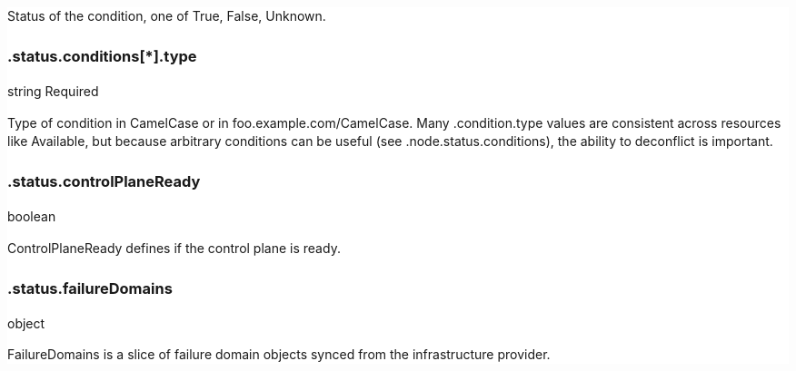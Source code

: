 <div class="property-description">
<p>Status of the condition, one of True, False, Unknown.</p>

</div>

</div>
</div>

<div class="property depth-3">
<div class="property-header">
<h3 class="property-path" id="v1beta1-.status.conditions[*].type">.status.conditions[*].type</h3>
</div>
<div class="property-body">
<div class="property-meta">
<span class="property-type">string</span>
<span class="property-required">Required</span>
</div>

<div class="property-description">
<p>Type of condition in CamelCase or in foo.example.com/CamelCase. Many .condition.type values are consistent across resources like Available, but because arbitrary conditions can be useful (see .node.status.conditions), the ability to deconflict is important.</p>

</div>

</div>
</div>

<div class="property depth-1">
<div class="property-header">
<h3 class="property-path" id="v1beta1-.status.controlPlaneReady">.status.controlPlaneReady</h3>
</div>
<div class="property-body">
<div class="property-meta">
<span class="property-type">boolean</span>

</div>

<div class="property-description">
<p>ControlPlaneReady defines if the control plane is ready.</p>

</div>

</div>
</div>

<div class="property depth-1">
<div class="property-header">
<h3 class="property-path" id="v1beta1-.status.failureDomains">.status.failureDomains</h3>
</div>
<div class="property-body">
<div class="property-meta">
<span class="property-type">object</span>

</div>

<div class="property-description">
<p>FailureDomains is a slice of failure domain objects synced from the infrastructure provider.</p>
